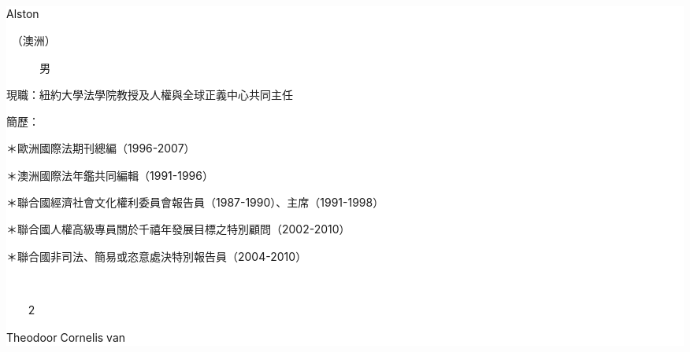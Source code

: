 Alston</p><p CLASS="western" STYLE="margin-left: 0.07in; margin-right: 0.07in"><font FACE="華康細明體, monospace"><span LANG="en-US">（澳洲）</span></font></p></td><td WIDTH="94" STYLE="border-top: 1px solid #000000; border-bottom: 1px solid #000000; border-left: 1px solid #000000; border-right: none; padding-top: 0.02in; padding-bottom: 0.02in; padding-left: 0.02in; padding-right: 0in"><p CLASS="western" STYLE="margin-right: 0.07in; text-indent: 0.44in"><font FACE="華康細明體, monospace"><span LANG="en-US">男</span></font></p></td><td WIDTH="516" STYLE="border-top: 1px solid #000000; border-bottom: 1px solid #000000; border-left: 1px solid #000000; border-right: none; padding-top: 0.02in; padding-bottom: 0.02in; padding-left: 0.02in; padding-right: 0in"><p CLASS="western" STYLE="margin-right: 0.07in; margin-bottom: 0in"><font FACE="華康細明體, monospace"><span LANG="en-US">現職：紐約大學法學院教授及人權與全球正義中心共同主任</span></font></p><p CLASS="western" STYLE="margin-right: 0.07in; margin-bottom: 0in"><font FACE="華康細明體, monospace"><span LANG="en-US">簡歷：</span></font></p><p CLASS="western" STYLE="margin-right: 0.07in; margin-bottom: 0in"><font FACE="華康細明體, monospace"><span LANG="en-US">＊歐洲國際法期刊總編（</span></font>1996-2007<font FACE="華康細明體, monospace"><span LANG="en-US">）</span></font></p><p CLASS="western" STYLE="margin-right: 0.07in; margin-bottom: 0in"><font FACE="華康細明體, monospace"><span LANG="en-US">＊澳洲國際法年鑑共同編輯（</span></font>1991-1996<font FACE="華康細明體, monospace"><span LANG="en-US">）</span></font></p><p CLASS="western" STYLE="margin-right: 0.07in; margin-bottom: 0in"><font FACE="華康細明體, monospace"><span LANG="en-US">＊聯合國經濟社會文化權利委員會報告員（</span></font>1987-1990<font FACE="華康細明體, monospace"><span LANG="en-US">）、主席（</span></font>1991-1998<font FACE="華康細明體, monospace"><span LANG="en-US">）</span></font></p><p CLASS="western" STYLE="margin-right: 0.07in; margin-bottom: 0in"><font FACE="華康細明體, monospace"><span LANG="en-US">＊聯合國人權高級專員關於千禧年發展目標之特別顧問（</span></font>2002-2010<font FACE="華康細明體, monospace"><span LANG="en-US">）</span></font></p><p CLASS="western" STYLE="margin-right: 0.07in"><font FACE="華康細明體, monospace"><span LANG="en-US">＊聯合國非司法、簡易或恣意處決特別報告員（</span></font>2004-2010<font FACE="華康細明體, monospace"><span LANG="en-US">）</span></font></p></td><td WIDTH="80" STYLE="border-top: 1px solid #000000; border-bottom: 1px solid #000000; border-left: 1px solid #000000; border-right: 1.50pt solid #000000; padding: 0.02in"><p CLASS="western" STYLE="margin-left: 0.07in; margin-right: 0.07in"><br></p></td></tr></tbody><tbody><tr VALIGN="TOP"><td WIDTH="68" STYLE="border-top: 1px solid #000000; border-bottom: 1px solid #000000; border-left: 1.50pt solid #000000; border-right: none; padding-top: 0.02in; padding-bottom: 0.02in; padding-left: 0.02in; padding-right: 0in"><p CLASS="western" STYLE="margin-right: 0.07in; text-indent: 0.29in">2</p></td><td WIDTH="123" STYLE="border-top: 1px solid #000000; border-bottom: 1px solid #000000; border-left: 1px solid #000000; border-right: none; padding-top: 0.02in; padding-bottom: 0.02in; padding-left: 0.02in; padding-right: 0in"><p CLASS="western" STYLE="margin-right: 0.07in; margin-bottom: 0in">Theodoor Cornelis van